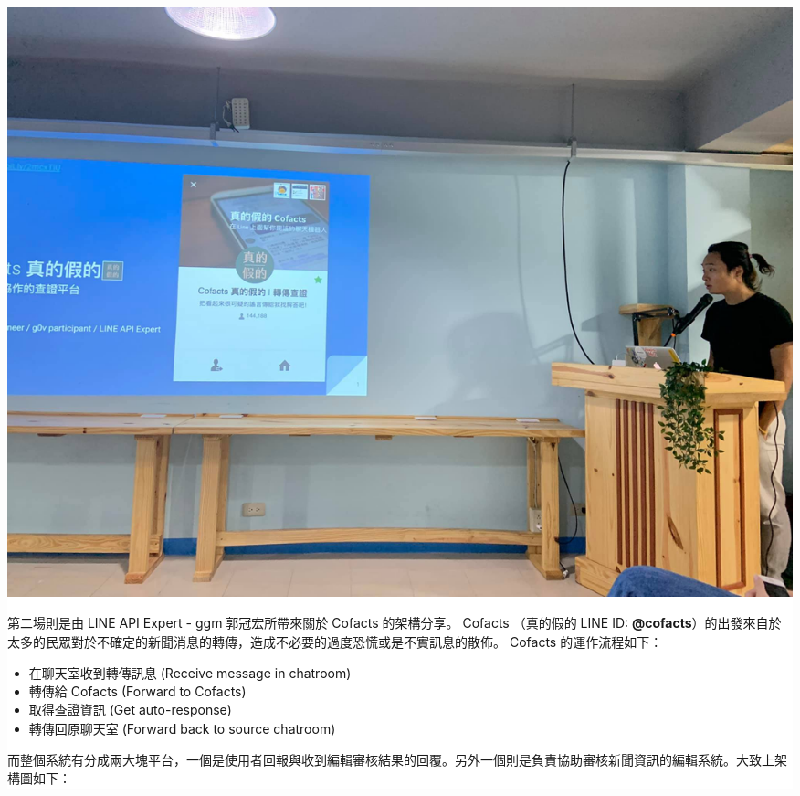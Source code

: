 

![](../images/2019/0917-2.jpg)

第二場則是由 LINE API Expert - ggm 郭冠宏所帶來關於 Cofacts 的架構分享。 Cofacts （真的假的 LINE ID: **@cofacts**）的出發來自於太多的民眾對於不確定的新聞消息的轉傳，造成不必要的過度恐慌或是不實訊息的散佈。 Cofacts 的運作流程如下：

- 在聊天室收到轉傳訊息 (Receive message in chatroom)
- 轉傳給 Cofacts (Forward to Cofacts)
- 取得查證資訊  (Get auto-response)
- 轉傳回原聊天室 (Forward back to source chatroom)

而整個系統有分成兩大塊平台，一個是使用者回報與收到編輯審核結果的回覆。另外一個則是負責協助審核新聞資訊的編輯系統。大致上架構圖如下：
